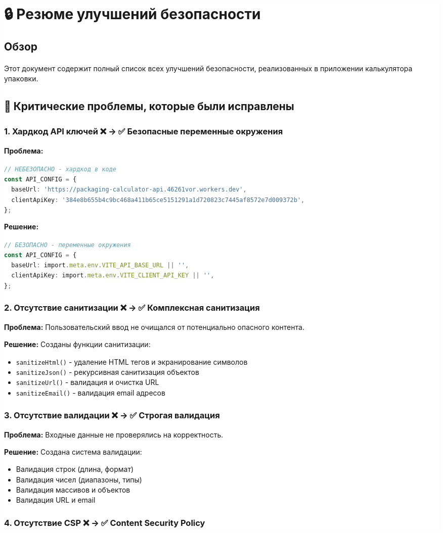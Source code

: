 # 🔒 Резюме улучшений безопасности

## Обзор

Этот документ содержит полный список всех улучшений безопасности, реализованных в приложении калькулятора упаковки.

## 🚨 Критические проблемы, которые были исправлены

### 1. Хардкод API ключей ❌ → ✅ Безопасные переменные окружения

**Проблема:**
```typescript
// НЕБЕЗОПАСНО - хардкод в коде
const API_CONFIG = {
  baseUrl: 'https://packaging-calculator-api.46261vor.workers.dev',
  clientApiKey: '384e8b655b4c9bc468a411b65ce5151291a1d720823c7445af8572e7d009372b',
};
```

**Решение:**
```typescript
// БЕЗОПАСНО - переменные окружения
const API_CONFIG = {
  baseUrl: import.meta.env.VITE_API_BASE_URL || '',
  clientApiKey: import.meta.env.VITE_CLIENT_API_KEY || '',
};
```

### 2. Отсутствие санитизации ❌ → ✅ Комплексная санитизация

**Проблема:** Пользовательский ввод не очищался от потенциально опасного контента.

**Решение:** Созданы функции санитизации:
- `sanitizeHtml()` - удаление HTML тегов и экранирование символов
- `sanitizeJson()` - рекурсивная санитизация объектов
- `sanitizeUrl()` - валидация и очистка URL
- `sanitizeEmail()` - валидация email адресов

### 3. Отсутствие валидации ❌ → ✅ Строгая валидация

**Проблема:** Входные данные не проверялись на корректность.

**Решение:** Создана система валидации:
- Валидация строк (длина, формат)
- Валидация чисел (диапазоны, типы)
- Валидация массивов и объектов
- Валидация URL и email

### 4. Отсутствие CSP ❌ → ✅ Content Security Policy
